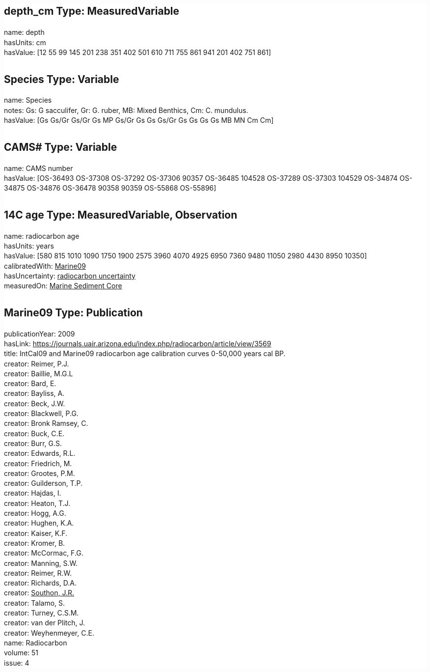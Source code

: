 ## <a name="depth"> depth_cm </a> Type: MeasuredVariable  
  name: depth  
  hasUnits: cm  
  hasValue: [12 55 99 145 201 238 351 402 501 610 711 755 861 941 201 402 751 861]  

## <a name="Species"> Species </a> Type: Variable  
  name: Species  
  notes:  Gs: G sacculifer, Gr: G. ruber, MB: Mixed Benthics, Cm: C. mundulus.  
  hasValue: [Gs Gs/Gr Gs/Gr Gs MP Gs/Gr Gs Gs Gs/Gr Gs Gs Gs Gs MB MN Cm Cm]  

## <a name="cams"> CAMS# </a> Type: Variable
  name: CAMS number  
  hasValue: [OS-36493 OS-37308 OS-37292 OS-37306 90357 OS-36485 104528 OS-37289
  OS-37303 104529 OS-34874 OS-34875 OS-34876 OS-36478 90358 90359 OS-55868 OS-55896]  

## <a name="radiocarbon"> 14C age </a> Type: MeasuredVariable, Observation    
  name: radiocarbon age  
  hasUnits: years    
  hasValue: [580 815 1010 1090 1750 1900 2575 3960 4070 4925 6950 7360 9480 11050 2980 4430 8950 10350]    
  calibratedWith: [Marine09](#Marine09)  
  hasUncertainty: [radiocarbon uncertainty](#radioU)  
  measuredOn: [Marine Sediment Core](#archive)  

## <a name="Marine09"> Marine09</a> Type: Publication  
  publicationYear: 2009  
  hasLink: https://journals.uair.arizona.edu/index.php/radiocarbon/article/view/3569    
  title: IntCal09 and Marine09 radiocarbon age calibration curves 0-50,000 years cal BP.  
  creator: Reimer, P.J.  
  creator: Baillie, M.G.L  
  creator: Bard, E.  
  creator: Bayliss, A.  
  creator: Beck, J.W.  
  creator: Blackwell, P.G.  
  creator: Bronk Ramsey, C.  
  creator: Buck, C.E.  
  creator: Burr, G.S.  
  creator: Edwards, R.L.  
  creator: Friedrich, M.  
  creator: Grootes, P.M.  
  creator: Guilderson, T.P.  
  creator: Hajdas, I.  
  creator: Heaton, T.J.  
  creator: Hogg, A.G.  
  creator: Hughen, K.A.  
  creator: Kaiser, K.F.  
  creator: Kromer, B.  
  creator: McCormac, F.G.  
  creator: Manning, S.W.  
  creator: Reimer, R.W.  
  creator: Richards, D.A.  
  creator: [Southon, J.R.](#southon)  
  creator: Talamo, S.  
  creator: Turney, C.S.M.  
  creator: van der Plitch, J.  
  creator: Weyhenmeyer, C.E.  
  name: Radiocarbon    
  volume: 51    
  issue: 4    
